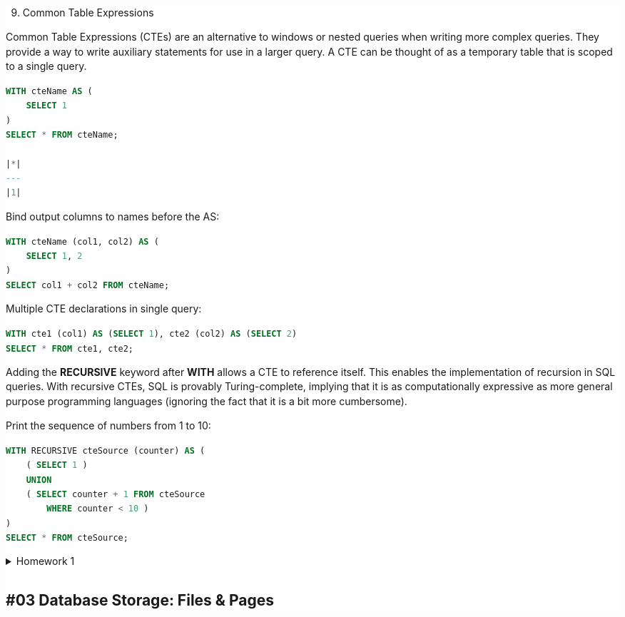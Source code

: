 9. Common Table Expressions

Common Table Expressions (CTEs) are an alternative to windows or nested queries when writing more
complex queries. They provide a way to write auxiliary statements for use in a larger query. A CTE can
be thought of as a temporary table that is scoped to a single query.

```sql
WITH cteName AS (
    SELECT 1
)
SELECT * FROM cteName;

|*|
---
|1|
```

Bind output columns to names before the AS:

```sql
WITH cteName (col1, col2) AS (
    SELECT 1, 2
)
SELECT col1 + col2 FROM cteName;
```

Multiple CTE declarations in single query:

```sql
WITH cte1 (col1) AS (SELECT 1), cte2 (col2) AS (SELECT 2)
SELECT * FROM cte1, cte2;
```

Adding the **RECURSIVE** keyword after **WITH** allows a CTE to reference itself. This enables the implementation of recursion in SQL queries. With recursive CTEs, SQL is provably Turing-complete, implying that it
is as computationally expressive as more general purpose programming languages (ignoring the fact that
it is a bit more cumbersome).

Print the sequence of numbers from 1 to 10:

```sql
WITH RECURSIVE cteSource (counter) AS (
    ( SELECT 1 )
    UNION
    ( SELECT counter + 1 FROM cteSource
        WHERE counter < 10 )
)
SELECT * FROM cteSource;
```

<details><summary>Homework 1</summary></details>

## #03 Database Storage: Files & Pages
